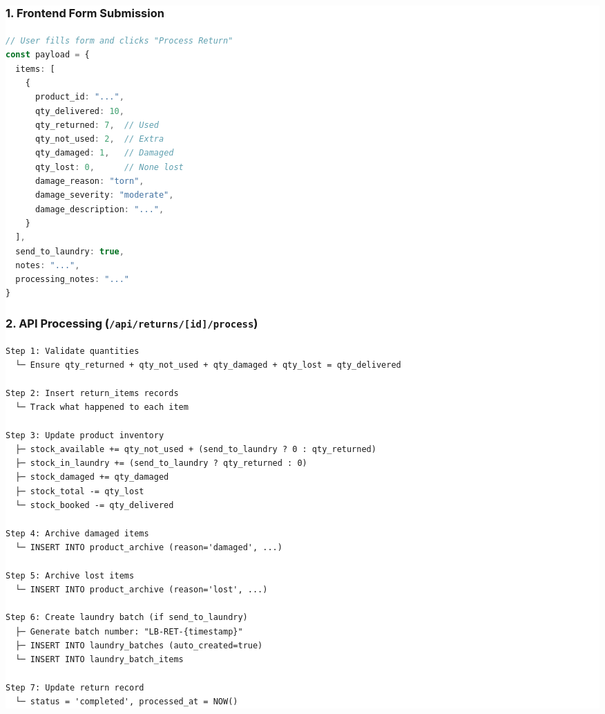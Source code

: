 ### 1. Frontend Form Submission
```typescript
// User fills form and clicks "Process Return"
const payload = {
  items: [
    {
      product_id: "...",
      qty_delivered: 10,
      qty_returned: 7,  // Used
      qty_not_used: 2,  // Extra
      qty_damaged: 1,   // Damaged
      qty_lost: 0,      // None lost
      damage_reason: "torn",
      damage_severity: "moderate",
      damage_description: "...",
    }
  ],
  send_to_laundry: true,
  notes: "...",
  processing_notes: "..."
}
```

### 2. API Processing (`/api/returns/[id]/process`)

```
Step 1: Validate quantities
  └─ Ensure qty_returned + qty_not_used + qty_damaged + qty_lost = qty_delivered

Step 2: Insert return_items records
  └─ Track what happened to each item

Step 3: Update product inventory
  ├─ stock_available += qty_not_used + (send_to_laundry ? 0 : qty_returned)
  ├─ stock_in_laundry += (send_to_laundry ? qty_returned : 0)
  ├─ stock_damaged += qty_damaged
  ├─ stock_total -= qty_lost
  └─ stock_booked -= qty_delivered

Step 4: Archive damaged items
  └─ INSERT INTO product_archive (reason='damaged', ...)

Step 5: Archive lost items
  └─ INSERT INTO product_archive (reason='lost', ...)

Step 6: Create laundry batch (if send_to_laundry)
  ├─ Generate batch number: "LB-RET-{timestamp}"
  ├─ INSERT INTO laundry_batches (auto_created=true)
  └─ INSERT INTO laundry_batch_items

Step 7: Update return record
  └─ status = 'completed', processed_at = NOW()
```
